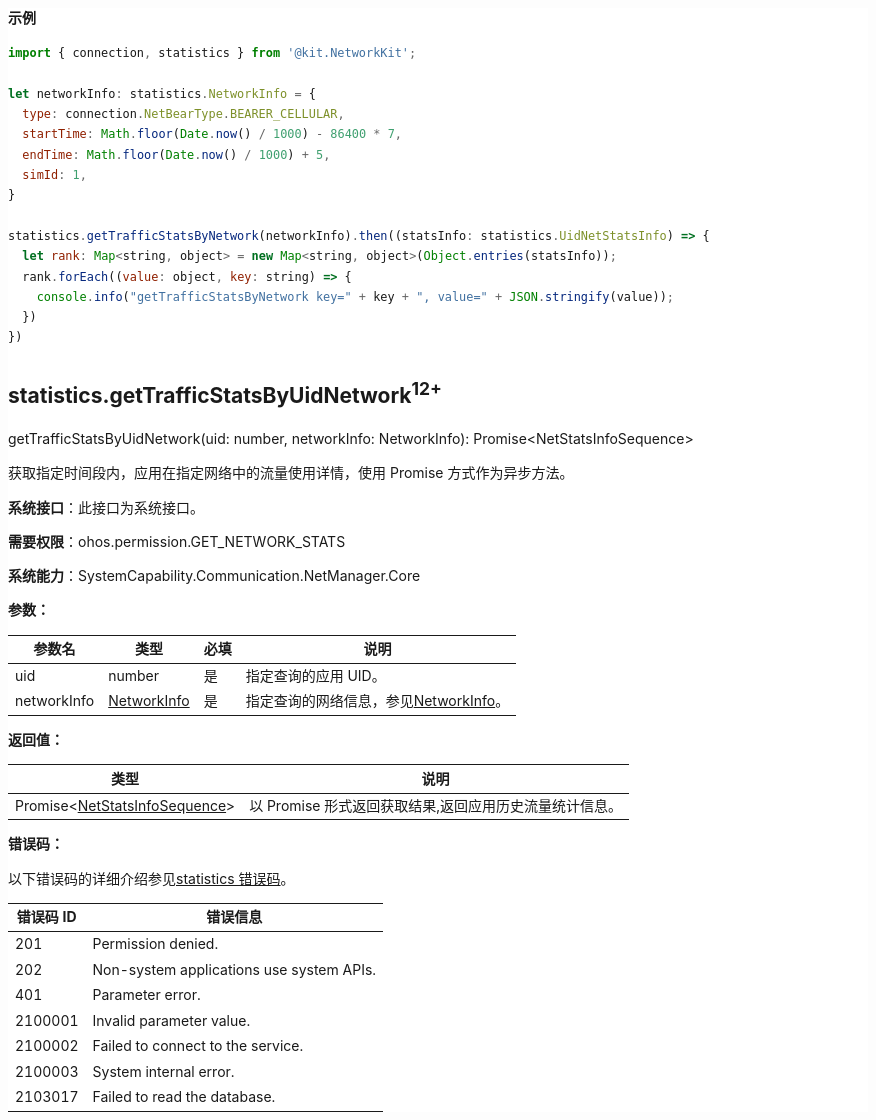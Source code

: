 **示例**

```js
import { connection, statistics } from '@kit.NetworkKit';

let networkInfo: statistics.NetworkInfo = {
  type: connection.NetBearType.BEARER_CELLULAR,
  startTime: Math.floor(Date.now() / 1000) - 86400 * 7, 
  endTime: Math.floor(Date.now() / 1000) + 5,
  simId: 1,
}

statistics.getTrafficStatsByNetwork(networkInfo).then((statsInfo: statistics.UidNetStatsInfo) => {
  let rank: Map<string, object> = new Map<string, object>(Object.entries(statsInfo));
  rank.forEach((value: object, key: string) => {
    console.info("getTrafficStatsByNetwork key=" + key + ", value=" + JSON.stringify(value));
  })
})
```

## statistics.getTrafficStatsByUidNetwork<sup>12+</sup>

getTrafficStatsByUidNetwork(uid: number, networkInfo: NetworkInfo): Promise\<NetStatsInfoSequence>

获取指定时间段内，应用在指定网络中的流量使用详情，使用 Promise 方式作为异步方法。

**系统接口**：此接口为系统接口。

**需要权限**：ohos.permission.GET_NETWORK_STATS

**系统能力**：SystemCapability.Communication.NetManager.Core

**参数：**

| 参数名         | 类型                            | 必填 | 说明                                         |
|-------------|-------------------------------|----|--------------------------------------------|
| uid         | number                        | 是  | 指定查询的应用 UID。                               |
| networkInfo | [NetworkInfo](#networkinfo12) | 是  | 指定查询的网络信息，参见[NetworkInfo](#networkinfo12)。 |

**返回值：**

| 类型                                                        | 说明                               |
|-----------------------------------------------------------|----------------------------------|
| Promise\<[NetStatsInfoSequence](#netstatsinfosequence12)> | 以 Promise 形式返回获取结果,返回应用历史流量统计信息。 |

**错误码：**

以下错误码的详细介绍参见[statistics 错误码](errorcode-net-statistics.md)。

| 错误码 ID | 错误信息                                     |
| --------- | -------------------------------------------- |
| 201       | Permission denied.                           |
| 202       | Non-system applications use system APIs.     |
| 401       | Parameter error.                             |
| 2100001   | Invalid parameter value.                     |
| 2100002   | Failed to connect to the service.            |
| 2100003   | System internal error.                       |
| 2103017   | Failed to read the database.                 |
